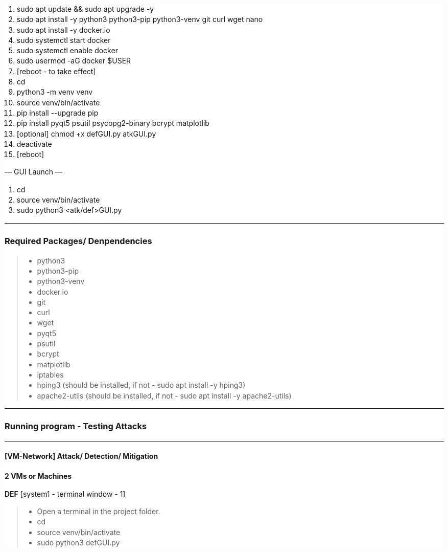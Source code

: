1. sudo apt update && sudo apt upgrade -y
2. sudo apt install -y python3 python3-pip python3-venv git curl wget nano
3. sudo apt install -y docker.io
4. sudo systemctl start docker
5. sudo systemctl enable docker
6. sudo usermod -aG docker $USER
7. [reboot - to take effect]
8. cd <folder containing project code>
9. python3 -m venv venv
10. source venv/bin/activate
11. pip install --upgrade pip
12. pip install pyqt5 psutil psycopg2-binary bcrypt matplotlib
13. [optional] chmod +x defGUI.py atkGUI.py
14. deactivate
15. [reboot]

— GUI Launch —
1. cd <folder containing project code>
2. source venv/bin/activate
3. sudo python3 <atk/def>GUI.py

---

### Required Packages/ Denpendencies

> - python3
> - python3-pip
> - python3-venv
> - docker.io
> - git
> - curl
> - wget
> - pyqt5
> - psutil
> - bcrypt
> - matplotlib
> - iptables
> - hping3 (should be installed, if not - sudo apt install -y hping3)
> - apache2-utils (should be installed, if not - sudo apt install -y apache2-utils)

---

### Running program - Testing Attacks
_________________________________________________________________________________________________________________________________________________________________________________________________________________________
#### [VM-Network] Attack/ Detection/ Mitigation ####

**2 VMs or Machines**

**DEF**
[system1 - terminal window - 1]
> - Open a terminal in the project folder.
> - cd <folder containing project code> 
> - source venv/bin/activate
> - sudo python3 defGUI.py
